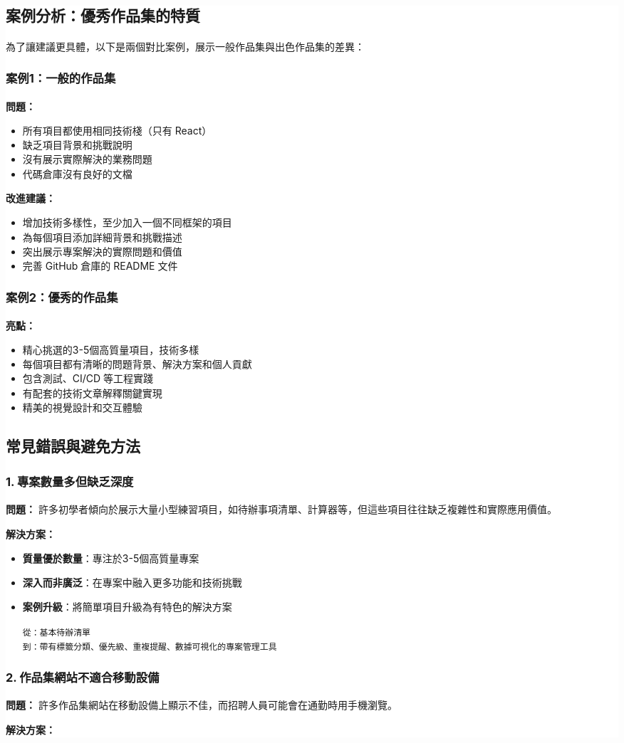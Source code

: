 ## 案例分析：優秀作品集的特質

為了讓建議更具體，以下是兩個對比案例，展示一般作品集與出色作品集的差異：

### 案例1：一般的作品集

**問題：**

- 所有項目都使用相同技術棧（只有 React）
- 缺乏項目背景和挑戰說明
- 沒有展示實際解決的業務問題
- 代碼倉庫沒有良好的文檔

**改進建議：**

- 增加技術多樣性，至少加入一個不同框架的項目
- 為每個項目添加詳細背景和挑戰描述
- 突出展示專案解決的實際問題和價值
- 完善 GitHub 倉庫的 README 文件

### 案例2：優秀的作品集

**亮點：**

- 精心挑選的3-5個高質量項目，技術多樣
- 每個項目都有清晰的問題背景、解決方案和個人貢獻
- 包含測試、CI/CD 等工程實踐
- 有配套的技術文章解釋關鍵實現
- 精美的視覺設計和交互體驗

## 常見錯誤與避免方法

### 1. 專案數量多但缺乏深度

**問題：**
許多初學者傾向於展示大量小型練習項目，如待辦事項清單、計算器等，但這些項目往往缺乏複雜性和實際應用價值。

**解決方案：**

- **質量優於數量**：專注於3-5個高質量專案
- **深入而非廣泛**：在專案中融入更多功能和技術挑戰
- **案例升級**：將簡單項目升級為有特色的解決方案

    ```
    從：基本待辦清單
    到：帶有標籤分類、優先級、重複提醒、數據可視化的專案管理工具
    ```

### 2. 作品集網站不適合移動設備

**問題：**
許多作品集網站在移動設備上顯示不佳，而招聘人員可能會在通勤時用手機瀏覽。

**解決方案：**

